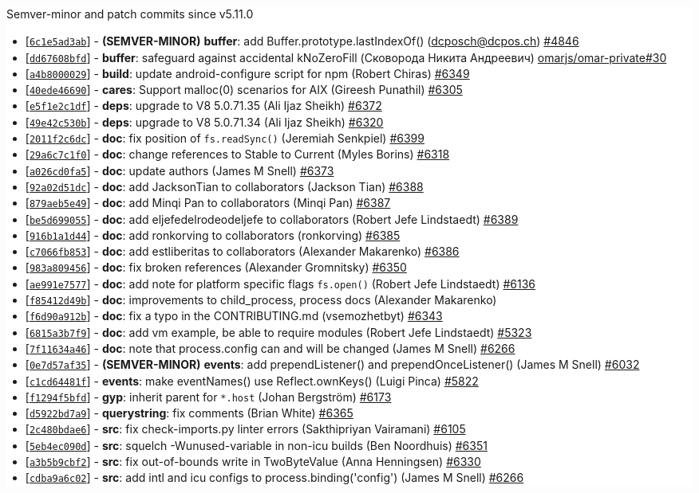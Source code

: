 
Semver-minor and patch commits since v5.11.0

* [[`6c1e5ad3ab`](https://github.com/omarjs/omar/commit/6c1e5ad3ab)] - **(SEMVER-MINOR)** **buffer**: add Buffer.prototype.lastIndexOf() (dcposch@dcpos.ch) [#4846](https://github.com/omarjs/omar/pull/4846)
* [[`dd67608bfd`](https://github.com/omarjs/omar/commit/dd67608bfd)] - **buffer**: safeguard against accidental kNoZeroFill (Сковорода Никита Андреевич) [omarjs/omar-private#30](https://github.com/omarjs/omar-private/pull/30)
* [[`a4b8000029`](https://github.com/omarjs/omar/commit/a4b8000029)] - **build**: update android-configure script for npm (Robert Chiras) [#6349](https://github.com/omarjs/omar/pull/6349)
* [[`40ede46690`](https://github.com/omarjs/omar/commit/40ede46690)] - **cares**: Support malloc(0) scenarios for AIX (Gireesh Punathil) [#6305](https://github.com/omarjs/omar/pull/6305)
* [[`e5f1e2c1df`](https://github.com/omarjs/omar/commit/e5f1e2c1df)] - **deps**: upgrade to V8 5.0.71.35 (Ali Ijaz Sheikh) [#6372](https://github.com/omarjs/omar/pull/6372)
* [[`49e42c530b`](https://github.com/omarjs/omar/commit/49e42c530b)] - **deps**: upgrade to V8 5.0.71.34 (Ali Ijaz Sheikh) [#6320](https://github.com/omarjs/omar/pull/6320)
* [[`2011f2c6dc`](https://github.com/omarjs/omar/commit/2011f2c6dc)] - **doc**: fix position of `fs.readSync()` (Jeremiah Senkpiel) [#6399](https://github.com/omarjs/omar/pull/6399)
* [[`29a6c7c1f0`](https://github.com/omarjs/omar/commit/29a6c7c1f0)] - **doc**: change references to Stable to Current (Myles Borins) [#6318](https://github.com/omarjs/omar/pull/6318)
* [[`a026cd0fa5`](https://github.com/omarjs/omar/commit/a026cd0fa5)] - **doc**: update authors (James M Snell) [#6373](https://github.com/omarjs/omar/pull/6373)
* [[`92a02d51dc`](https://github.com/omarjs/omar/commit/92a02d51dc)] - **doc**: add JacksonTian to collaborators (Jackson Tian) [#6388](https://github.com/omarjs/omar/pull/6388)
* [[`879aeb5e49`](https://github.com/omarjs/omar/commit/879aeb5e49)] - **doc**: add Minqi Pan to collaborators (Minqi Pan) [#6387](https://github.com/omarjs/omar/pull/6387)
* [[`be5d699055`](https://github.com/omarjs/omar/commit/be5d699055)] - **doc**: add eljefedelrodeodeljefe to collaborators (Robert Jefe Lindstaedt) [#6389](https://github.com/omarjs/omar/pull/6389)
* [[`916b1a1d44`](https://github.com/omarjs/omar/commit/916b1a1d44)] - **doc**: add ronkorving to collaborators (ronkorving) [#6385](https://github.com/omarjs/omar/pull/6385)
* [[`c7066fb853`](https://github.com/omarjs/omar/commit/c7066fb853)] - **doc**: add estliberitas to collaborators (Alexander Makarenko) [#6386](https://github.com/omarjs/omar/pull/6386)
* [[`983a809456`](https://github.com/omarjs/omar/commit/983a809456)] - **doc**: fix broken references (Alexander Gromnitsky) [#6350](https://github.com/omarjs/omar/pull/6350)
* [[`ae991e7577`](https://github.com/omarjs/omar/commit/ae991e7577)] - **doc**: add note for platform specific flags `fs.open()` (Robert Jefe Lindstaedt) [#6136](https://github.com/omarjs/omar/pull/6136)
* [[`f85412d49b`](https://github.com/omarjs/omar/commit/f85412d49b)] - **doc**: improvements to child_process, process docs (Alexander Makarenko)
* [[`f6d90a912b`](https://github.com/omarjs/omar/commit/f6d90a912b)] - **doc**: fix a typo in the CONTRIBUTING.md (vsemozhetbyt) [#6343](https://github.com/omarjs/omar/pull/6343)
* [[`6815a3b7f9`](https://github.com/omarjs/omar/commit/6815a3b7f9)] - **doc**: add vm example, be able to require modules (Robert Jefe Lindstaedt) [#5323](https://github.com/omarjs/omar/pull/5323)
* [[`7f11634a46`](https://github.com/omarjs/omar/commit/7f11634a46)] - **doc**: note that process.config can and will be changed (James M Snell) [#6266](https://github.com/omarjs/omar/pull/6266)
* [[`0e7d57af35`](https://github.com/omarjs/omar/commit/0e7d57af35)] - **(SEMVER-MINOR)** **events**: add prependListener() and prependOnceListener() (James M Snell) [#6032](https://github.com/omarjs/omar/pull/6032)
* [[`c1cd64481f`](https://github.com/omarjs/omar/commit/c1cd64481f)] - **events**: make eventNames() use Reflect.ownKeys() (Luigi Pinca) [#5822](https://github.com/omarjs/omar/pull/5822)
* [[`f1294f5bfd`](https://github.com/omarjs/omar/commit/f1294f5bfd)] - **gyp**: inherit parent for `*.host` (Johan Bergström) [#6173](https://github.com/omarjs/omar/pull/6173)
* [[`d5922bd7a9`](https://github.com/omarjs/omar/commit/d5922bd7a9)] - **querystring**: fix comments (Brian White) [#6365](https://github.com/omarjs/omar/pull/6365)
* [[`2c480bdae6`](https://github.com/omarjs/omar/commit/2c480bdae6)] - **src**: fix check-imports.py linter errors (Sakthipriyan Vairamani) [#6105](https://github.com/omarjs/omar/pull/6105)
* [[`5eb4ec090d`](https://github.com/omarjs/omar/commit/5eb4ec090d)] - **src**: squelch -Wunused-variable in non-icu builds (Ben Noordhuis) [#6351](https://github.com/omarjs/omar/pull/6351)
* [[`a3b5b9cbf2`](https://github.com/omarjs/omar/commit/a3b5b9cbf2)] - **src**: fix out-of-bounds write in TwoByteValue (Anna Henningsen) [#6330](https://github.com/omarjs/omar/pull/6330)
* [[`cdba9a6c02`](https://github.com/omarjs/omar/commit/cdba9a6c02)] - **src**: add intl and icu configs to process.binding('config') (James M Snell) [#6266](https://github.com/omarjs/omar/pull/6266)